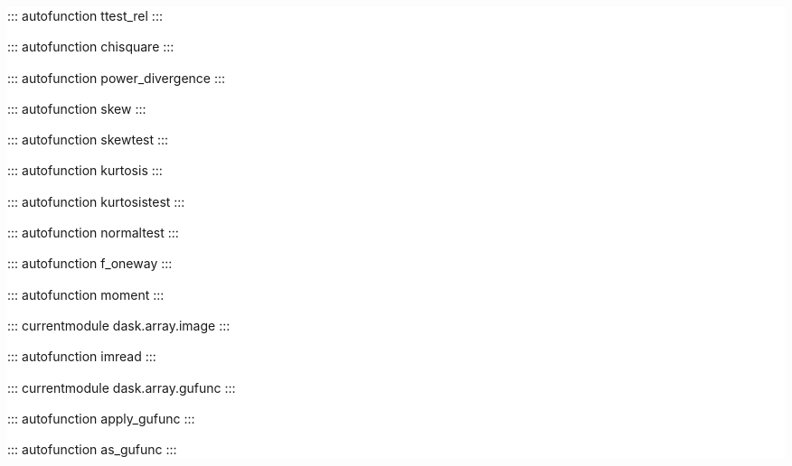 ::: autofunction
ttest_rel
:::

::: autofunction
chisquare
:::

::: autofunction
power_divergence
:::

::: autofunction
skew
:::

::: autofunction
skewtest
:::

::: autofunction
kurtosis
:::

::: autofunction
kurtosistest
:::

::: autofunction
normaltest
:::

::: autofunction
f_oneway
:::

::: autofunction
moment
:::

::: currentmodule
dask.array.image
:::

::: autofunction
imread
:::

::: currentmodule
dask.array.gufunc
:::

::: autofunction
apply_gufunc
:::

::: autofunction
as_gufunc
:::
